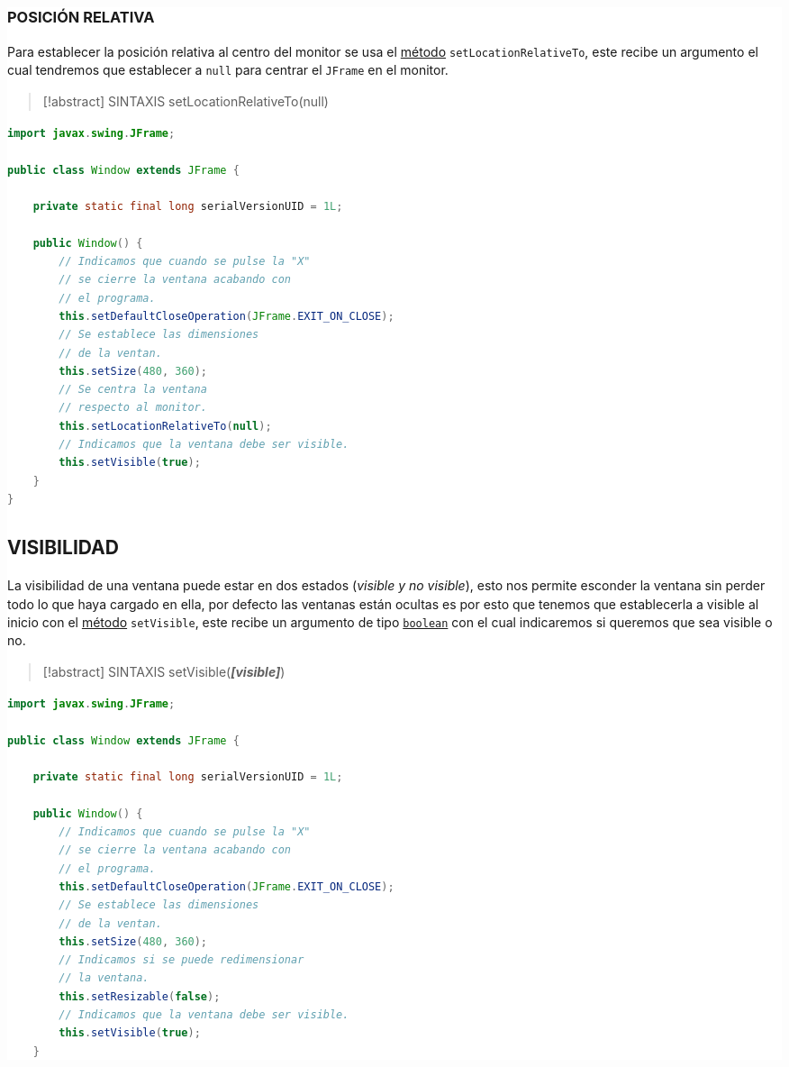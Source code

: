 ### POSICIÓN RELATIVA

Para establecer la posición relativa al centro del monitor se usa el [método](../java_method.md) `setLocationRelativeTo`, este recibe un argumento el cual tendremos que establecer a `null` para centrar el `JFrame` en el monitor.

> [!abstract] SINTAXIS
> setLocationRelativeTo(null)

```java
import javax.swing.JFrame;

public class Window extends JFrame {

    private static final long serialVersionUID = 1L;

    public Window() {
        // Indicamos que cuando se pulse la "X"
        // se cierre la ventana acabando con
        // el programa.
        this.setDefaultCloseOperation(JFrame.EXIT_ON_CLOSE);
        // Se establece las dimensiones
        // de la ventan.
        this.setSize(480, 360);
        // Se centra la ventana
        // respecto al monitor.
        this.setLocationRelativeTo(null);
        // Indicamos que la ventana debe ser visible.
        this.setVisible(true);
    }
}
```

## VISIBILIDAD

La visibilidad de una ventana puede estar en dos estados (*visible y no visible*), esto nos permite esconder la ventana sin perder todo lo que haya cargado en ella, por defecto las ventanas están ocultas es por esto que tenemos que establecerla a visible al inicio con el [método](../java_method.md) `setVisible`, este recibe un argumento de tipo [`boolean`](../data_types/java_boolean.md) con el cual indicaremos si queremos que sea visible o no.

> [!abstract] SINTAXIS
> setVisible(***\[visible\]***)

```java
import javax.swing.JFrame;

public class Window extends JFrame {

    private static final long serialVersionUID = 1L;

    public Window() {
        // Indicamos que cuando se pulse la "X"
        // se cierre la ventana acabando con
        // el programa.
        this.setDefaultCloseOperation(JFrame.EXIT_ON_CLOSE);
        // Se establece las dimensiones
        // de la ventan.
        this.setSize(480, 360);
        // Indicamos si se puede redimensionar
        // la ventana.
        this.setResizable(false);
        // Indicamos que la ventana debe ser visible.
        this.setVisible(true);
    }
```